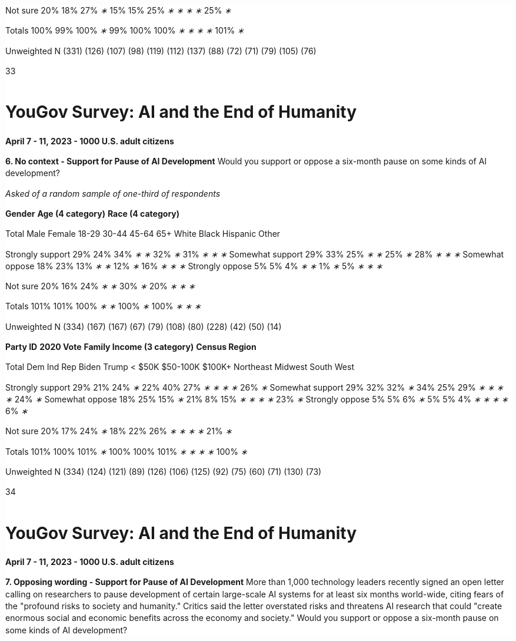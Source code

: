 Not sure 20% 18% 27% _∗_ 15% 15% 25% _∗_ _∗_ _∗_ _∗_ 25% _∗_

Totals 100% 99% 100% _∗_ 99% 100% 100% _∗_ _∗_ _∗_ _∗_ 101% _∗_

Unweighted N (331) (126) (107) (98) (119) (112) (137) (88) (72) (71) (79) (105) (76)


33

# **YouGov Survey: AI and the End of Humanity**

**April 7 - 11, 2023 - 1000 U.S. adult citizens**

**6. No context - Support for Pause of AI Development**
Would you support or oppose a six-month pause on some kinds of AI development?

_Asked of a random sample of one-third of respondents_

**Gender** **Age (4 category)** **Race (4 category)**

Total Male Female 18-29 30-44 45-64 65+ White Black Hispanic Other

Strongly support 29% 24% 34% _∗_ _∗_ 32% _∗_ 31% _∗_ _∗_ _∗_
Somewhat support 29% 33% 25% _∗_ _∗_ 25% _∗_ 28% _∗_ _∗_ _∗_
Somewhat oppose 18% 23% 13% _∗_ _∗_ 12% _∗_ 16% _∗_ _∗_ _∗_
Strongly oppose 5% 5% 4% _∗_ _∗_ 1% _∗_ 5% _∗_ _∗_ _∗_

Not sure 20% 16% 24% _∗_ _∗_ 30% _∗_ 20% _∗_ _∗_ _∗_

Totals 101% 101% 100% _∗_ _∗_ 100% _∗_ 100% _∗_ _∗_ _∗_

Unweighted N (334) (167) (167) (67) (79) (108) (80) (228) (42) (50) (14)

**Party ID** **2020 Vote** **Family Income (3 category)** **Census Region**

Total Dem Ind Rep Biden Trump < $50K $50-100K $100K+ Northeast Midwest South West

Strongly support 29% 21% 24% _∗_ 22% 40% 27% _∗_ _∗_ _∗_ _∗_ 26% _∗_
Somewhat support 29% 32% 32% _∗_ 34% 25% 29% _∗_ _∗_ _∗_ _∗_ 24% _∗_
Somewhat oppose 18% 25% 15% _∗_ 21% 8% 15% _∗_ _∗_ _∗_ _∗_ 23% _∗_
Strongly oppose 5% 5% 6% _∗_ 5% 5% 4% _∗_ _∗_ _∗_ _∗_ 6% _∗_

Not sure 20% 17% 24% _∗_ 18% 22% 26% _∗_ _∗_ _∗_ _∗_ 21% _∗_

Totals 101% 100% 101% _∗_ 100% 100% 101% _∗_ _∗_ _∗_ _∗_ 100% _∗_

Unweighted N (334) (124) (121) (89) (126) (106) (125) (92) (75) (60) (71) (130) (73)


34

# **YouGov Survey: AI and the End of Humanity**

**April 7 - 11, 2023 - 1000 U.S. adult citizens**

**7. Opposing wording - Support for Pause of AI Development**
More than 1,000 technology leaders recently signed an open letter calling on researchers to pause development of certain large-scale AI systems for at
least six months world-wide, citing fears of the "profound risks to society and humanity." Critics said the letter overstated risks and threatens AI research that
could "create enormous social and economic benefits across the economy and society." Would you support or oppose a six-month pause on some kinds of
AI development?
